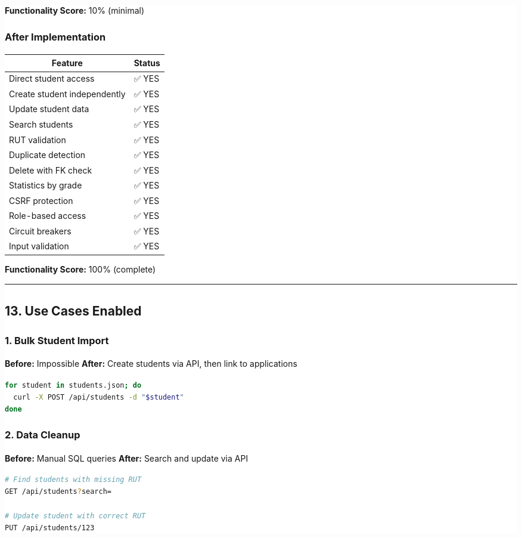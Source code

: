 **Functionality Score:** 10% (minimal)

### After Implementation

| Feature | Status |
|---------|--------|
| Direct student access | ✅ YES |
| Create student independently | ✅ YES |
| Update student data | ✅ YES |
| Search students | ✅ YES |
| RUT validation | ✅ YES |
| Duplicate detection | ✅ YES |
| Delete with FK check | ✅ YES |
| Statistics by grade | ✅ YES |
| CSRF protection | ✅ YES |
| Role-based access | ✅ YES |
| Circuit breakers | ✅ YES |
| Input validation | ✅ YES |

**Functionality Score:** 100% (complete)

---

## 13. Use Cases Enabled

### 1. Bulk Student Import
**Before:** Impossible
**After:** Create students via API, then link to applications

```bash
for student in students.json; do
  curl -X POST /api/students -d "$student"
done
```

### 2. Data Cleanup
**Before:** Manual SQL queries
**After:** Search and update via API

```bash
# Find students with missing RUT
GET /api/students?search=

# Update student with correct RUT
PUT /api/students/123
```
